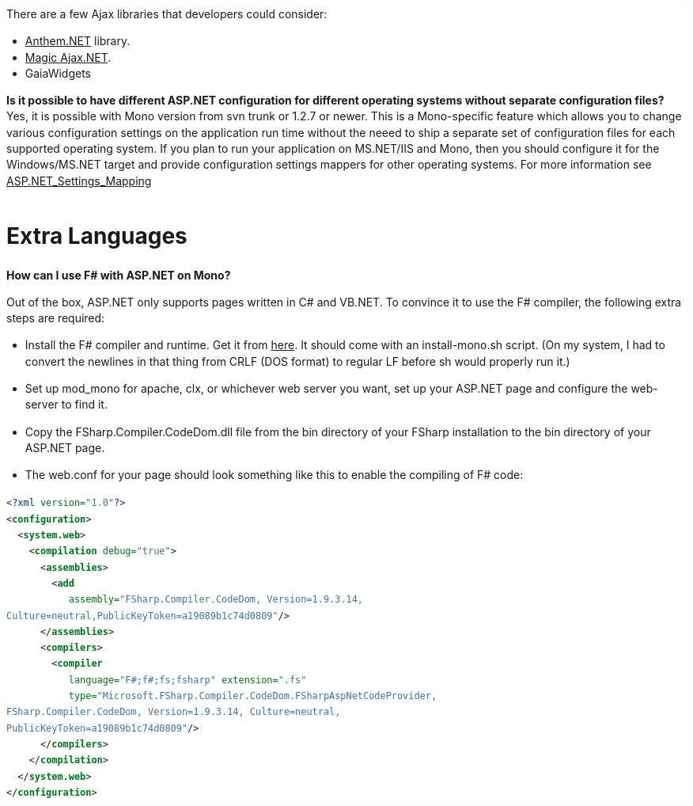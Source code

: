 There are a few Ajax libraries that developers could consider:

-   [Anthem.NET](http://anthem-dot-net.sourceforge.net/) library.
-   [Magic Ajax.NET](http://www.magicajax.net/).
-   GaiaWidgets

**Is it possible to have different ASP.NET configuration for different operating systems without separate configuration files?** Yes, it is possible with Mono version from svn trunk or 1.2.7 or newer. This is a Mono-specific feature which allows you to change various configuration settings on the application run time without the neeed to ship a separate set of configuration files for each supported operating system. If you plan to run your application on MS.NET/IIS and Mono, then you should configure it for the Windows/MS.NET target and provide configuration settings mappers for other operating systems. For more information see [ASP.NET\_Settings\_Mapping]({{site.github.url}}/old_site/ASP.NET_Settings_Mapping "ASP.NET Settings Mapping")

Extra Languages
===============

**How can I use F\# with ASP.NET on Mono?**

Out of the box, ASP.NET only supports pages written in C\# and VB.NET. To convince it to use the F\# compiler, the following extra steps are required:

-   Install the F\# compiler and runtime. Get it from [here](http://research.microsoft.com/fsharp/release.aspx). It should come with an install-mono.sh script. (On my system, I had to convert the newlines in that thing from CRLF (DOS format) to regular LF before sh would properly run it.)

-   Set up mod\_mono for apache, clx, or whichever web server you want, set up your ASP.NET page and configure the web-server to find it.

-   Copy the FSharp.Compiler.CodeDom.dll file from the bin directory of your FSharp installation to the bin directory of your ASP.NET page.

-   The web.conf for your page should look something like this to enable the compiling of F\# code:



``` xml
<?xml version="1.0"?>
<configuration>
  <system.web>
    <compilation debug="true">
      <assemblies>
        <add
           assembly="FSharp.Compiler.CodeDom, Version=1.9.3.14,
Culture=neutral,PublicKeyToken=a19089b1c74d0809"/>
      </assemblies>
      <compilers>
        <compiler
           language="F#;f#;fs;fsharp" extension=".fs"
           type="Microsoft.FSharp.Compiler.CodeDom.FSharpAspNetCodeProvider,
FSharp.Compiler.CodeDom, Version=1.9.3.14, Culture=neutral,
PublicKeyToken=a19089b1c74d0809"/>
      </compilers>
    </compilation>
  </system.web>
</configuration>
```
